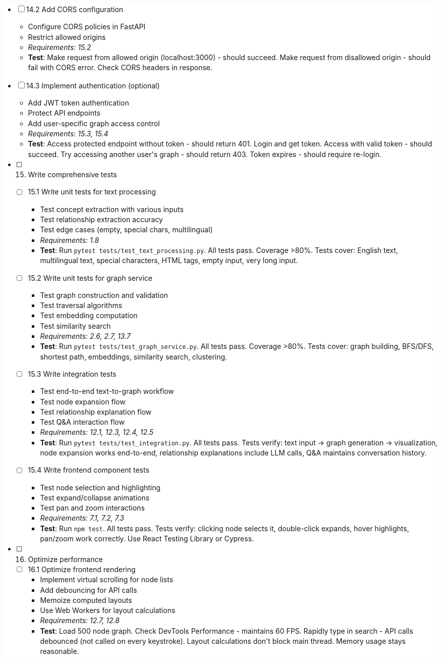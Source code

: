   - [ ] 14.2 Add CORS configuration
    - Configure CORS policies in FastAPI
    - Restrict allowed origins
    - _Requirements: 15.2_
    - **Test**: Make request from allowed origin (localhost:3000) - should succeed. Make request from disallowed origin - should fail with CORS error. Check CORS headers in response.
  
  - [ ] 14.3 Implement authentication (optional)
    - Add JWT token authentication
    - Protect API endpoints
    - Add user-specific graph access control
    - _Requirements: 15.3, 15.4_
    - **Test**: Access protected endpoint without token - should return 401. Login and get token. Access with valid token - should succeed. Try accessing another user's graph - should return 403. Token expires - should require re-login.

- [ ] 15. Write comprehensive tests
  - [ ] 15.1 Write unit tests for text processing
    - Test concept extraction with various inputs
    - Test relationship extraction accuracy
    - Test edge cases (empty, special chars, multilingual)
    - _Requirements: 1.8_
    - **Test**: Run `pytest tests/test_text_processing.py`. All tests pass. Coverage >80%. Tests cover: English text, multilingual text, special characters, HTML tags, empty input, very long input.
  
  - [ ] 15.2 Write unit tests for graph service
    - Test graph construction and validation
    - Test traversal algorithms
    - Test embedding computation
    - Test similarity search
    - _Requirements: 2.6, 2.7, 13.7_
    - **Test**: Run `pytest tests/test_graph_service.py`. All tests pass. Coverage >80%. Tests cover: graph building, BFS/DFS, shortest path, embeddings, similarity search, clustering.
  
  - [ ] 15.3 Write integration tests
    - Test end-to-end text-to-graph workflow
    - Test node expansion flow
    - Test relationship explanation flow
    - Test Q&A interaction flow
    - _Requirements: 12.1, 12.3, 12.4, 12.5_
    - **Test**: Run `pytest tests/test_integration.py`. All tests pass. Tests verify: text input → graph generation → visualization, node expansion works end-to-end, relationship explanations include LLM calls, Q&A maintains conversation history.
  
  - [ ] 15.4 Write frontend component tests
    - Test node selection and highlighting
    - Test expand/collapse animations
    - Test pan and zoom interactions
    - _Requirements: 7.1, 7.2, 7.3_
    - **Test**: Run `npm test`. All tests pass. Tests verify: clicking node selects it, double-click expands, hover highlights, pan/zoom work correctly. Use React Testing Library or Cypress.

- [ ] 16. Optimize performance
  - [ ] 16.1 Optimize frontend rendering
    - Implement virtual scrolling for node lists
    - Add debouncing for API calls
    - Memoize computed layouts
    - Use Web Workers for layout calculations
    - _Requirements: 12.7, 12.8_
    - **Test**: Load 500 node graph. Check DevTools Performance - maintains 60 FPS. Rapidly type in search - API calls debounced (not called on every keystroke). Layout calculations don't block main thread. Memory usage stays reasonable.
  